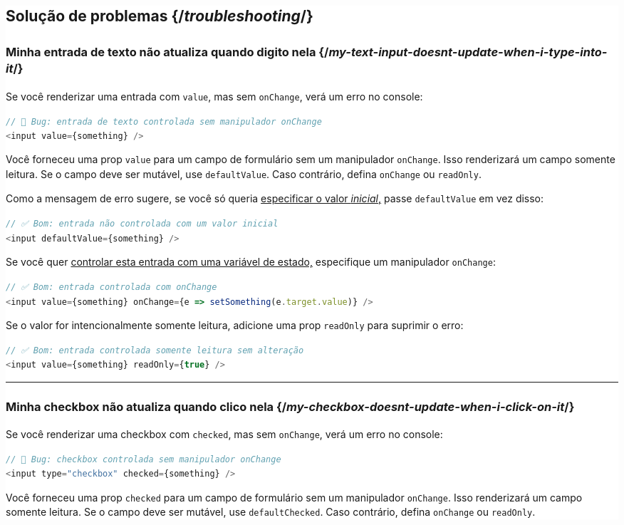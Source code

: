 
## Solução de problemas {/*troubleshooting*/}

### Minha entrada de texto não atualiza quando digito nela {/*my-text-input-doesnt-update-when-i-type-into-it*/}

Se você renderizar uma entrada com `value`, mas sem `onChange`, verá um erro no console:

```js
// 🔴 Bug: entrada de texto controlada sem manipulador onChange
<input value={something} />
```

<ConsoleBlock level="error">

Você forneceu uma prop `value` para um campo de formulário sem um manipulador `onChange`. Isso renderizará um campo somente leitura. Se o campo deve ser mutável, use `defaultValue`. Caso contrário, defina `onChange` ou `readOnly`.

</ConsoleBlock>

Como a mensagem de erro sugere, se você só queria [especificar o valor *inicial*,](#providing-an-initial-value-for-an-input) passe `defaultValue` em vez disso:

```js
// ✅ Bom: entrada não controlada com um valor inicial
<input defaultValue={something} />
```

Se você quer [controlar esta entrada com uma variável de estado,](#controlling-an-input-with-a-state-variable) especifique um manipulador `onChange`:

```js
// ✅ Bom: entrada controlada com onChange
<input value={something} onChange={e => setSomething(e.target.value)} />
```

Se o valor for intencionalmente somente leitura, adicione uma prop `readOnly` para suprimir o erro:

```js
// ✅ Bom: entrada controlada somente leitura sem alteração
<input value={something} readOnly={true} />
```

---

### Minha checkbox não atualiza quando clico nela {/*my-checkbox-doesnt-update-when-i-click-on-it*/}

Se você renderizar uma checkbox com `checked`, mas sem `onChange`, verá um erro no console:

```js
// 🔴 Bug: checkbox controlada sem manipulador onChange
<input type="checkbox" checked={something} />
```

<ConsoleBlock level="error">

Você forneceu uma prop `checked` para um campo de formulário sem um manipulador `onChange`. Isso renderizará um campo somente leitura. Se o campo deve ser mutável, use `defaultChecked`. Caso contrário, defina `onChange` ou `readOnly`.

